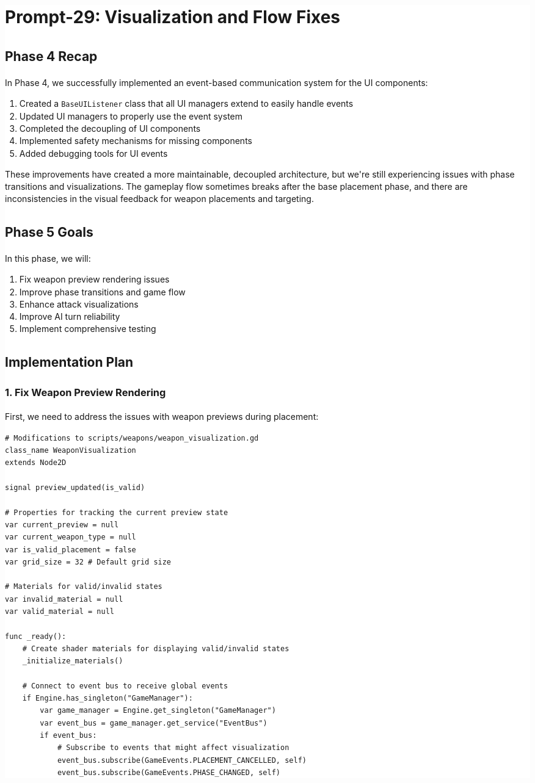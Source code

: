 # Prompt-29: Visualization and Flow Fixes

## Phase 4 Recap

In Phase 4, we successfully implemented an event-based communication system for the UI components:

1. Created a `BaseUIListener` class that all UI managers extend to easily handle events
2. Updated UI managers to properly use the event system
3. Completed the decoupling of UI components
4. Implemented safety mechanisms for missing components
5. Added debugging tools for UI events

These improvements have created a more maintainable, decoupled architecture, but we're still experiencing issues with phase transitions and visualizations. The gameplay flow sometimes breaks after the base placement phase, and there are inconsistencies in the visual feedback for weapon placements and targeting.

## Phase 5 Goals

In this phase, we will:

1. Fix weapon preview rendering issues
2. Improve phase transitions and game flow
3. Enhance attack visualizations
4. Improve AI turn reliability
5. Implement comprehensive testing

## Implementation Plan

### 1. Fix Weapon Preview Rendering

First, we need to address the issues with weapon previews during placement:

```gdscript
# Modifications to scripts/weapons/weapon_visualization.gd
class_name WeaponVisualization
extends Node2D

signal preview_updated(is_valid)

# Properties for tracking the current preview state
var current_preview = null
var current_weapon_type = null
var is_valid_placement = false
var grid_size = 32 # Default grid size

# Materials for valid/invalid states
var invalid_material = null
var valid_material = null

func _ready():
    # Create shader materials for displaying valid/invalid states
    _initialize_materials()
    
    # Connect to event bus to receive global events
    if Engine.has_singleton("GameManager"):
        var game_manager = Engine.get_singleton("GameManager")
        var event_bus = game_manager.get_service("EventBus")
        if event_bus:
            # Subscribe to events that might affect visualization
            event_bus.subscribe(GameEvents.PLACEMENT_CANCELLED, self)
            event_bus.subscribe(GameEvents.PHASE_CHANGED, self)

```